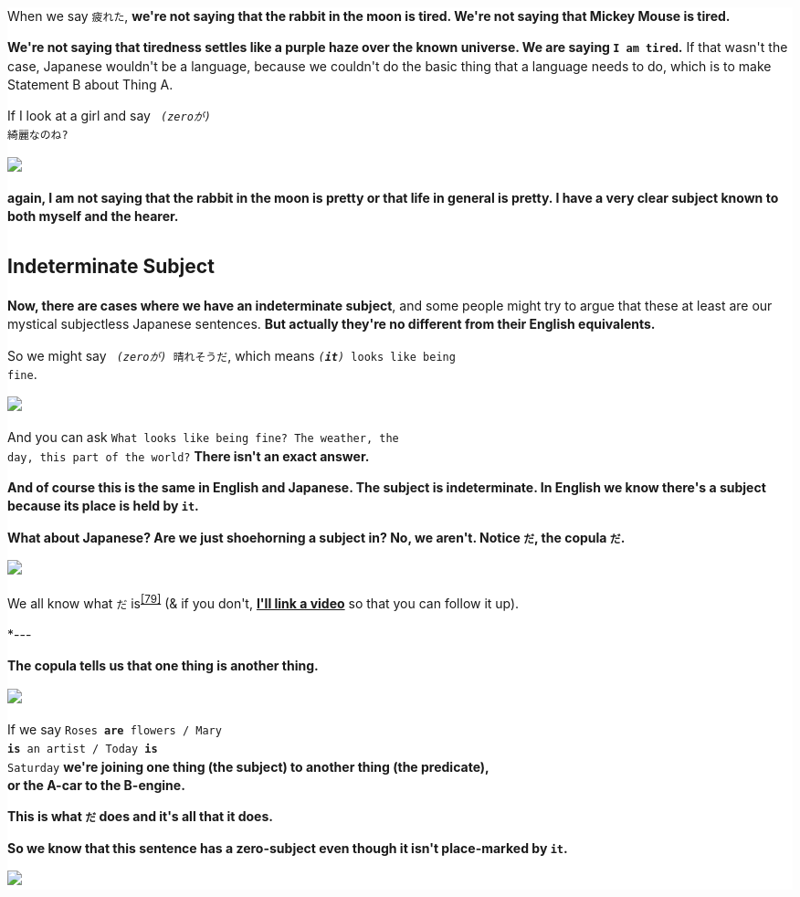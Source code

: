 When we say <code>疲れた</code>, **we're not saying that the rabbit in the moon is tired. We're not saying that Mickey Mouse is tired.**

**We're not saying that tiredness settles like a purple haze over the known universe. We are saying <code>I am tired</code>.** If that wasn't the case, Japanese wouldn't be a language, because we couldn't do the basic thing that a language needs to do, which is to make Statement B about Thing A.

If I look at a girl and say <code> *(zeroが)* 綺麗なのね?</code>

![](image381.webp)

**again, I am not saying that the rabbit in the moon is pretty or that life in general is pretty. I have a very clear subject known to both myself and the hearer.**

## Indeterminate Subject

**Now, there are cases where we have an indeterminate subject**, and some people might try to argue that these at least are our mystical subjectless Japanese sentences. **But actually they're no different from their English equivalents.**

So we might say <code> *(zeroが)* 晴れそうだ</code>, which means <code>*(***it***)* looks like being fine</code>.

![](image224.webp)

And you can ask <code>What looks like being fine? The weather, the day, this part of the world?</code> **There isn't an exact answer.**

**And of course this is the same in English and Japanese. The subject is indeterminate. In English we know there's a subject because its place is held by <code>it</code>.**

**What about Japanese? Are we just shoehorning a subject in? No, we aren't. Notice <code>だ</code>, the copula <code>だ</code>.**

![](image760.webp)

We all know what <code>だ</code> is<sup>[[79]](./79-deeper-secret-of-the-copula.md)</sup> (& if you don't, [**I'll link a video**](https://www.youtube.com/watch?v=euHYPcMoao4) so that you can follow it up).

*---

**The copula tells us that one thing is another thing.**

![](image686.webp)

If we say <code>Roses **are** flowers / Mary **is** an artist / Today **is** Saturday</code> **we're joining one thing (the subject) to another thing (the predicate),  
or the A-car to the B-engine.**

**This is what <code>だ</code> does and it's all that it does.**

**So we know that this sentence has a zero-subject even though it isn't place-marked by <code>it</code>.**

![](image567.webp)
